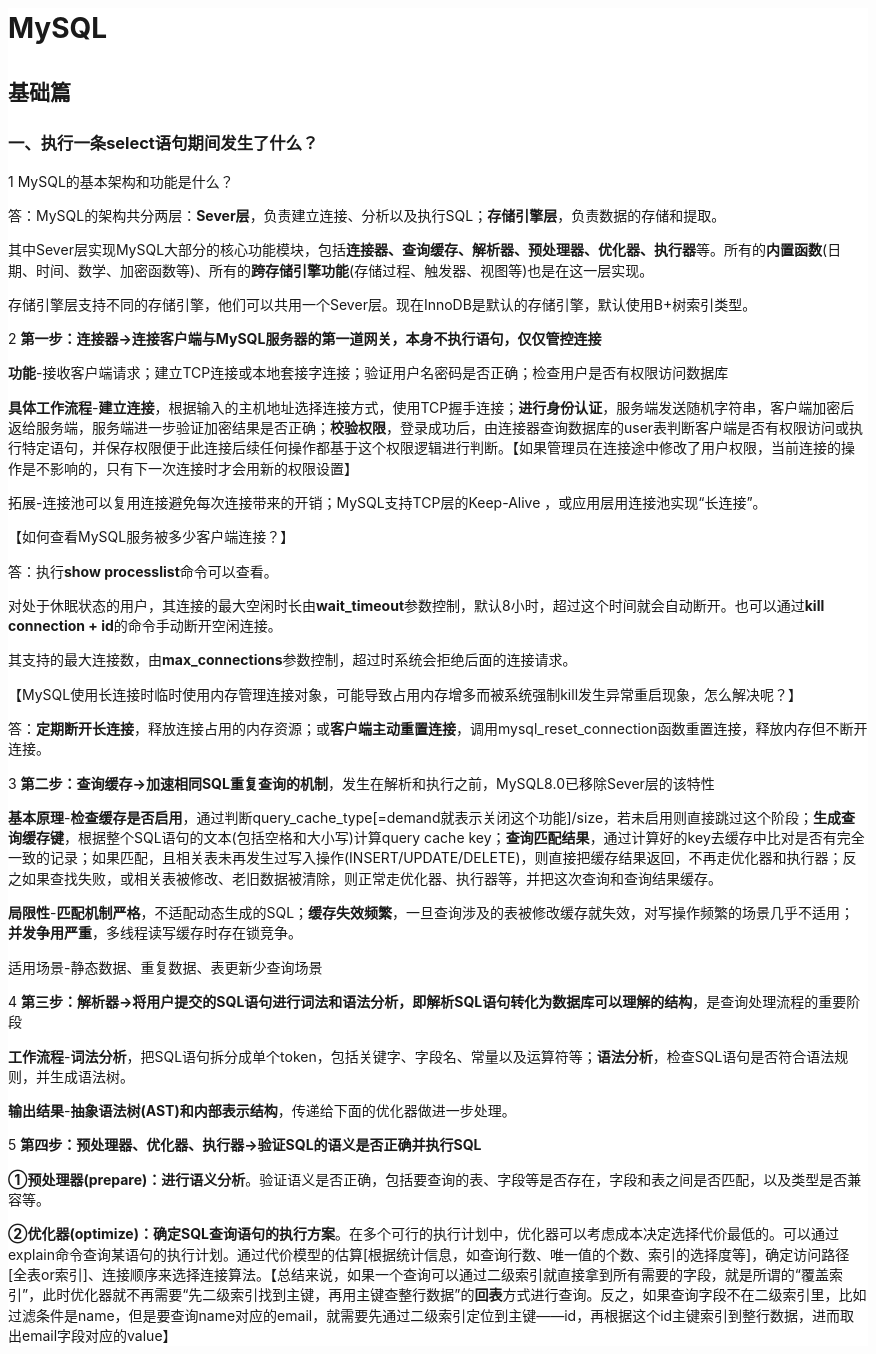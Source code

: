 # MySQL

## 基础篇

### 一、执行一条select语句期间发生了什么？

1 MySQL的基本架构和功能是什么？

答：MySQL的架构共分两层：**Sever层**，负责建立连接、分析以及执行SQL；**存储引擎层**，负责数据的存储和提取。

其中Sever层实现MySQL大部分的核心功能模块，包括**连接器、查询缓存、解析器、预处理器、优化器、执行器**等。所有的**内置函数**(日期、时间、数学、加密函数等)、所有的**跨存储引擎功能**(存储过程、触发器、视图等)也是在这一层实现。

存储引擎层支持不同的存储引擎，他们可以共用一个Sever层。现在InnoDB是默认的存储引擎，默认使用B+树索引类型。

2 **第一步：连接器→连接客户端与MySQL服务器的第一道网关，本身不执行语句，仅仅管控连接**

**功能**-接收客户端请求；建立TCP连接或本地套接字连接；验证用户名密码是否正确；检查用户是否有权限访问数据库

**具体工作流程**-**建立连接**，根据输入的主机地址选择连接方式，使用TCP握手连接；**进行身份认证**，服务端发送随机字符串，客户端加密后返给服务端，服务端进一步验证加密结果是否正确；**校验权限**，登录成功后，由连接器查询数据库的user表判断客户端是否有权限访问或执行特定语句，并保存权限便于此连接后续任何操作都基于这个权限逻辑进行判断。【如果管理员在连接途中修改了用户权限，当前连接的操作是不影响的，只有下一次连接时才会用新的权限设置】

拓展-连接池可以复用连接避免每次连接带来的开销；MySQL支持TCP层的Keep-Alive ，或应用层用连接池实现“长连接”。

【如何查看MySQL服务被多少客户端连接？】

答：执行**show processlist**命令可以查看。

对处于休眠状态的用户，其连接的最大空闲时长由**wait_timeout**参数控制，默认8小时，超过这个时间就会自动断开。也可以通过**kill connection + id**的命令手动断开空闲连接。

其支持的最大连接数，由**max_connections**参数控制，超过时系统会拒绝后面的连接请求。

【MySQL使用长连接时临时使用内存管理连接对象，可能导致占用内存增多而被系统强制kill发生异常重启现象，怎么解决呢？】

答：**定期断开长连接**，释放连接占用的内存资源；或**客户端主动重置连接**，调用mysql_reset_connection函数重置连接，释放内存但不断开连接。

3 **第二步：查询缓存→加速相同SQL重复查询的机制**，发生在解析和执行之前，MySQL8.0已移除Sever层的该特性

**基本原理**-**检查缓存是否启用**，通过判断query_cache_type[=demand就表示关闭这个功能]/size，若未启用则直接跳过这个阶段；**生成查询缓存键**，根据整个SQL语句的文本(包括空格和大小写)计算query cache key；**查询匹配结果**，通过计算好的key去缓存中比对是否有完全一致的记录；如果匹配，且相关表未再发生过写入操作(INSERT/UPDATE/DELETE)，则直接把缓存结果返回，不再走优化器和执行器；反之如果查找失败，或相关表被修改、老旧数据被清除，则正常走优化器、执行器等，并把这次查询和查询结果缓存。

**局限性**-**匹配机制严格**，不适配动态生成的SQL；**缓存失效频繁**，一旦查询涉及的表被修改缓存就失效，对写操作频繁的场景几乎不适用；**并发争用严重**，多线程读写缓存时存在锁竞争。

适用场景-静态数据、重复数据、表更新少查询场景

4 **第三步：解析器→将用户提交的SQL语句进行词法和语法分析，即解析SQL语句转化为数据库可以理解的结构**，是查询处理流程的重要阶段

**工作流程**-**词法分析**，把SQL语句拆分成单个token，包括关键字、字段名、常量以及运算符等；**语法分析**，检查SQL语句是否符合语法规则，并生成语法树。

**输出结果**-**抽象语法树(AST)和内部表示结构**，传递给下面的优化器做进一步处理。

5 **第四步：预处理器、优化器、执行器→验证SQL的语义是否正确并执行SQL**

**①预处理器(prepare)：进行语义分析**。验证语义是否正确，包括要查询的表、字段等是否存在，字段和表之间是否匹配，以及类型是否兼容等。

**②优化器(optimize)：确定SQL查询语句的执行方案**。在多个可行的执行计划中，优化器可以考虑成本决定选择代价最低的。可以通过explain命令查询某语句的执行计划。通过代价模型的估算[根据统计信息，如查询行数、唯一值的个数、索引的选择度等]，确定访问路径[全表or索引]、连接顺序来选择连接算法。【总结来说，如果一个查询可以通过二级索引就直接拿到所有需要的字段，就是所谓的“覆盖索引”，此时优化器就不再需要“先二级索引找到主键，再用主键查整行数据”的**回表**方式进行查询。反之，如果查询字段不在二级索引里，比如过滤条件是name，但是要查询name对应的email，就需要先通过二级索引定位到主键——id，再根据这个id主键索引到整行数据，进而取出email字段对应的value】
